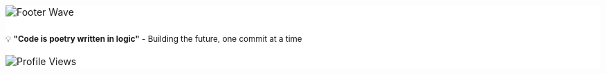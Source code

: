 
<img src="https://capsule-render.vercel.app/api?type=waving&color=gradient&height=100&section=footer&animation=fadeIn" width="100%" alt="Footer Wave"/>

<sub>💡 **"Code is poetry written in logic"** - Building the future, one commit at a time</sub>

![Profile Views](https://komarev.com/ghpvc/?username=FranCalveyra&color=blueviolet&style=flat-square&label=Profile+Views)

</div>

